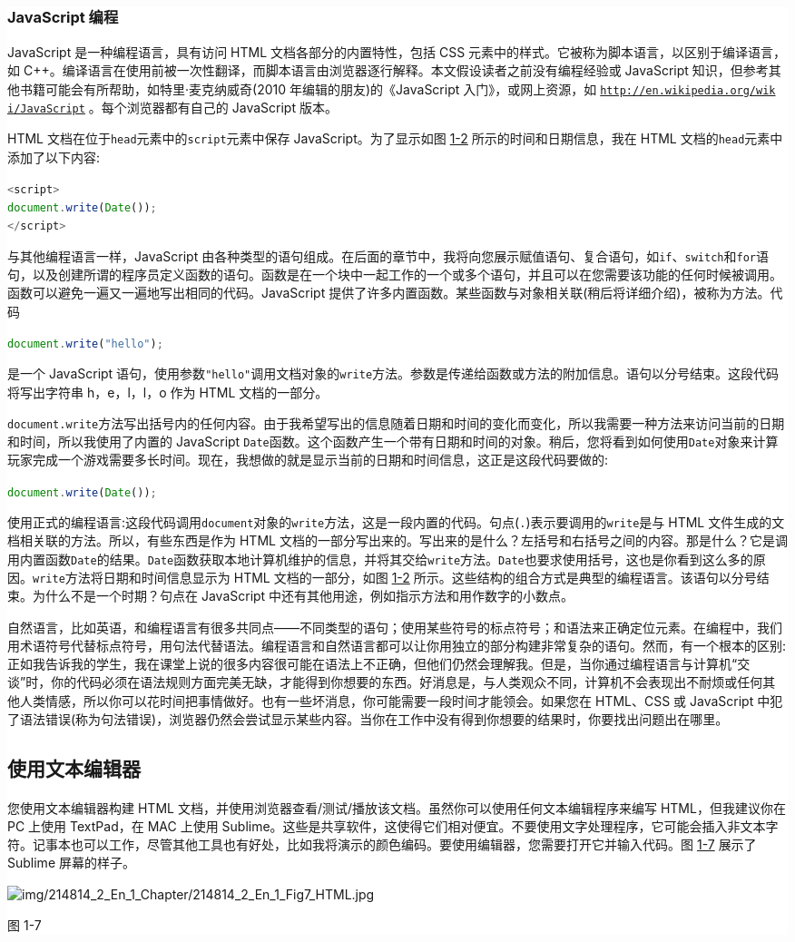 ### JavaScript 编程

JavaScript 是一种编程语言，具有访问 HTML 文档各部分的内置特性，包括 CSS 元素中的样式。它被称为脚本语言，以区别于编译语言，如 C++。编译语言在使用前被一次性翻译，而脚本语言由浏览器逐行解释。本文假设读者之前没有编程经验或 JavaScript 知识，但参考其他书籍可能会有所帮助，如特里·麦克纳威奇(2010 年编辑的朋友)的《JavaScript 入门》，或网上资源，如 [`http://en.wikipedia.org/wiki/JavaScript`](http://en.wikipedia.org/wiki/JavaScript) 。每个浏览器都有自己的 JavaScript 版本。

HTML 文档在位于`head`元素中的`script`元素中保存 JavaScript。为了显示如图 [1-2](#Fig2) 所示的时间和日期信息，我在 HTML 文档的`head`元素中添加了以下内容:

```js
<script>
document.write(Date());
</script>

```

与其他编程语言一样，JavaScript 由各种类型的语句组成。在后面的章节中，我将向您展示赋值语句、复合语句，如`if`、`switch`和`for`语句，以及创建所谓的程序员定义函数的语句。函数是在一个块中一起工作的一个或多个语句，并且可以在您需要该功能的任何时候被调用。函数可以避免一遍又一遍地写出相同的代码。JavaScript 提供了许多内置函数。某些函数与对象相关联(稍后将详细介绍)，被称为方法。代码

```js
document.write("hello");

```

是一个 JavaScript 语句，使用参数`"hello"`调用文档对象的`write`方法。参数是传递给函数或方法的附加信息。语句以分号结束。这段代码将写出字符串 h，e，l，l，o 作为 HTML 文档的一部分。

`document.write`方法写出括号内的任何内容。由于我希望写出的信息随着日期和时间的变化而变化，所以我需要一种方法来访问当前的日期和时间，所以我使用了内置的 JavaScript `Date`函数。这个函数产生一个带有日期和时间的对象。稍后，您将看到如何使用`Date`对象来计算玩家完成一个游戏需要多长时间。现在，我想做的就是显示当前的日期和时间信息，这正是这段代码要做的:

```js
document.write(Date());

```

使用正式的编程语言:这段代码调用`document`对象的`write`方法，这是一段内置的代码。句点(`.`)表示要调用的`write`是与 HTML 文件生成的文档相关联的方法。所以，有些东西是作为 HTML 文档的一部分写出来的。写出来的是什么？左括号和右括号之间的内容。那是什么？它是调用内置函数`Date`的结果。`Date`函数获取本地计算机维护的信息，并将其交给`write`方法。`Date`也要求使用括号，这也是你看到这么多的原因。`write`方法将日期和时间信息显示为 HTML 文档的一部分，如图 [1-2](#Fig2) 所示。这些结构的组合方式是典型的编程语言。该语句以分号结束。为什么不是一个时期？句点在 JavaScript 中还有其他用途，例如指示方法和用作数字的小数点。

自然语言，比如英语，和编程语言有很多共同点——不同类型的语句；使用某些符号的标点符号；和语法来正确定位元素。在编程中，我们用术语符号代替标点符号，用句法代替语法。编程语言和自然语言都可以让你用独立的部分构建非常复杂的语句。然而，有一个根本的区别:正如我告诉我的学生，我在课堂上说的很多内容很可能在语法上不正确，但他们仍然会理解我。但是，当你通过编程语言与计算机“交谈”时，你的代码必须在语法规则方面完美无缺，才能得到你想要的东西。好消息是，与人类观众不同，计算机不会表现出不耐烦或任何其他人类情感，所以你可以花时间把事情做好。也有一些坏消息，你可能需要一段时间才能领会。如果您在 HTML、CSS 或 JavaScript 中犯了语法错误(称为句法错误)，浏览器仍然会尝试显示某些内容。当你在工作中没有得到你想要的结果时，你要找出问题出在哪里。

## 使用文本编辑器

您使用文本编辑器构建 HTML 文档，并使用浏览器查看/测试/播放该文档。虽然你可以使用任何文本编辑程序来编写 HTML，但我建议你在 PC 上使用 TextPad，在 MAC 上使用 Sublime。这些是共享软件，这使得它们相对便宜。不要使用文字处理程序，它可能会插入非文本字符。记事本也可以工作，尽管其他工具也有好处，比如我将演示的颜色编码。要使用编辑器，您需要打开它并输入代码。图 [1-7](#Fig7) 展示了 Sublime 屏幕的样子。

![img/214814_2_En_1_Chapter/214814_2_En_1_Fig7_HTML.jpg](img/214814_2_En_1_Chapter/214814_2_En_1_Fig7_HTML.jpg)

图 1-7
